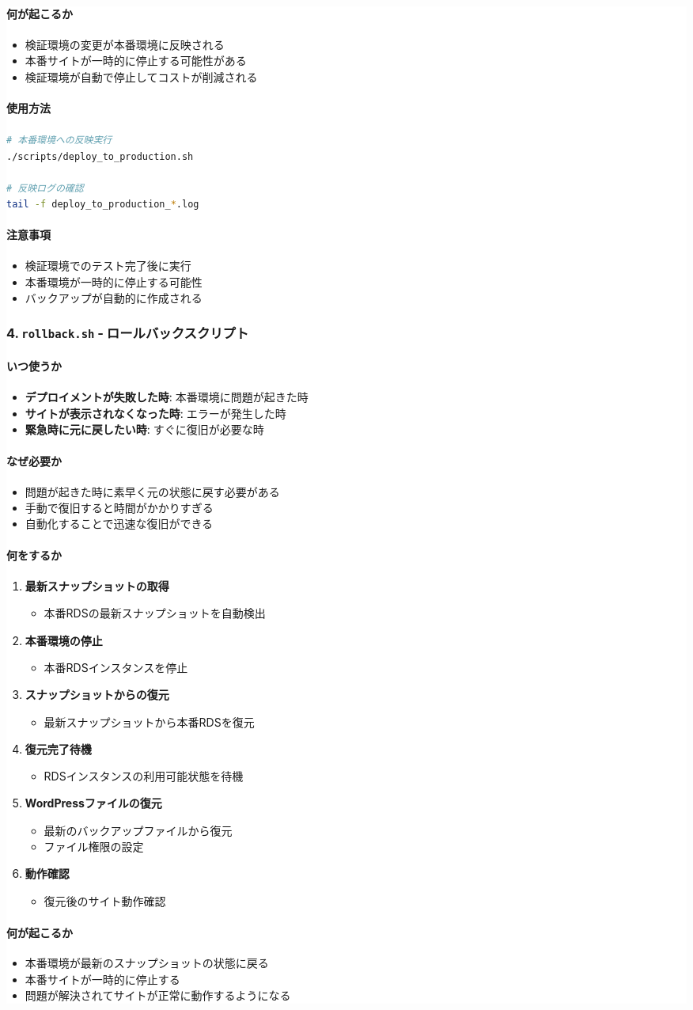 #### 何が起こるか
- 検証環境の変更が本番環境に反映される
- 本番サイトが一時的に停止する可能性がある
- 検証環境が自動で停止してコストが削減される

#### 使用方法
```bash
# 本番環境への反映実行
./scripts/deploy_to_production.sh

# 反映ログの確認
tail -f deploy_to_production_*.log
```

#### 注意事項
- 検証環境でのテスト完了後に実行
- 本番環境が一時的に停止する可能性
- バックアップが自動的に作成される

### 4. `rollback.sh` - ロールバックスクリプト

#### いつ使うか
- **デプロイメントが失敗した時**: 本番環境に問題が起きた時
- **サイトが表示されなくなった時**: エラーが発生した時
- **緊急時に元に戻したい時**: すぐに復旧が必要な時

#### なぜ必要か
- 問題が起きた時に素早く元の状態に戻す必要がある
- 手動で復旧すると時間がかかりすぎる
- 自動化することで迅速な復旧ができる

#### 何をするか
1. **最新スナップショットの取得**
   - 本番RDSの最新スナップショットを自動検出

2. **本番環境の停止**
   - 本番RDSインスタンスを停止

3. **スナップショットからの復元**
   - 最新スナップショットから本番RDSを復元

4. **復元完了待機**
   - RDSインスタンスの利用可能状態を待機

5. **WordPressファイルの復元**
   - 最新のバックアップファイルから復元
   - ファイル権限の設定

6. **動作確認**
   - 復元後のサイト動作確認

#### 何が起こるか
- 本番環境が最新のスナップショットの状態に戻る
- 本番サイトが一時的に停止する
- 問題が解決されてサイトが正常に動作するようになる
